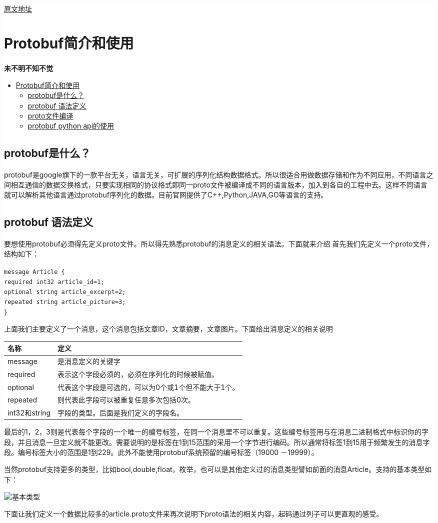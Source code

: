 [原文地址](https://www.jianshu.com/p/5ea08c6b7031)

# Protobuf简介和使用

**未不明不知不觉**


- [Protobuf简介和使用](#protobuf简介和使用)
    - [protobuf是什么？](#protobuf是什么)
    - [protobuf 语法定义](#protobuf-语法定义)
    - [proto文件编译](#proto文件编译)
    - [protobuf python api的使用](#protobuf-python-api的使用)




## protobuf是什么？
protobuf是google旗下的一款平台无关，语言无关，可扩展的序列化结构数据格式。所以很适合用做数据存储和作为不同应用，不同语言之间相互通信的数据交换格式，只要实现相同的协议格式即同一proto文件被编译成不同的语言版本，加入到各自的工程中去。这样不同语言就可以解析其他语言通过protobuf序列化的数据。目前官网提供了C++,Python,JAVA,GO等语言的支持。

## protobuf 语法定义
要想使用protobuf必须得先定义proto文件。所以得先熟悉protobuf的消息定义的相关语法。下面就来介绍
首先我们先定义一个proto文件，结构如下：

```
message Article {
required int32 article_id=1;
optional string article_excerpt=2;
repeated string article_picture=3;
}
```

上面我们主要定义了一个消息，这个消息包括文章ID，文章摘要，文章图片。下面给出消息定义的相关说明

|名称           |定义                                                 |
|:-------------|:----------------------------------------------------|
|message       | 是消息定义的关键字                                    |
|required      | 表示这个字段必须的，必须在序列化的时候被赋值。           |
|optional  	   | 代表这个字段是可选的，可以为0个或1个但不能大于1个。      |
|repeated      | 则代表此字段可以被重复任意多次包括0次。                 |
|int32和string |	字段的类型。后面是我们定义的字段名。                    |

最后的1，2，3则是代表每个字段的一个唯一的编号标签，在同一个消息里不可以重复。这些编号标签用与在消息二进制格式中标识你的字段，并且消息一旦定义就不能更改。需要说明的是标签在1到15范围的采用一个字节进行编码。所以通常将标签1到15用于频繁发生的消息字段。编号标签大小的范围是1到229。此外不能使用protobuf系统预留的编号标签（19000 －19999）。

当然protobuf支持更多的类型，比如bool,double,float，枚举，也可以是其他定义过的消息类型譬如前面的消息Article。支持的基本类型如下：

![基本类型](https://upload-images.jianshu.io/upload_images/944794-5869307a4c6e853b.jpeg?imageMogr2/auto-orient/strip%7CimageView2/2/w/1000/format/webp)

下面让我们定义一个数据比较多的article.proto文件来再次说明下proto语法的相关内容，起码通过列子可以更直观的感受。
